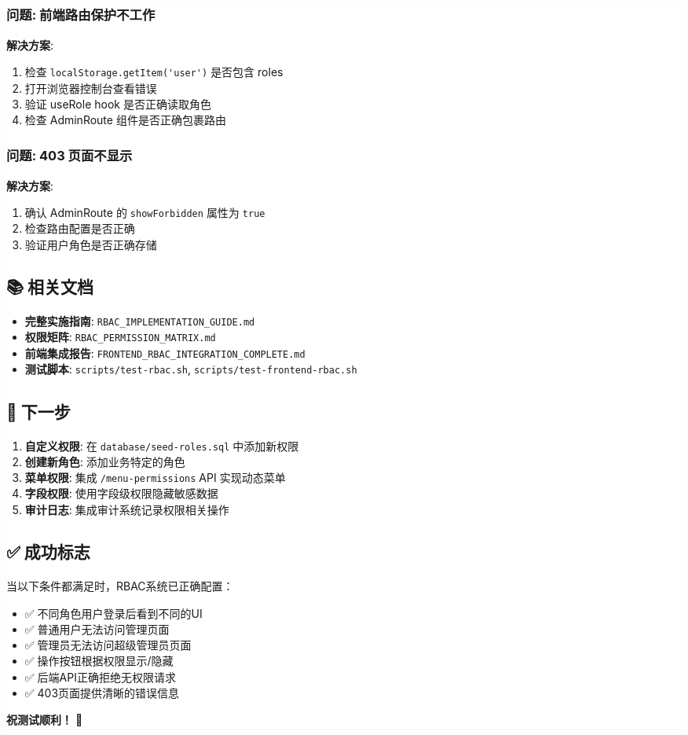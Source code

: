 ### 问题: 前端路由保护不工作

**解决方案**:
1. 检查 `localStorage.getItem('user')` 是否包含 roles
2. 打开浏览器控制台查看错误
3. 验证 useRole hook 是否正确读取角色
4. 检查 AdminRoute 组件是否正确包裹路由

### 问题: 403 页面不显示

**解决方案**:
1. 确认 AdminRoute 的 `showForbidden` 属性为 `true`
2. 检查路由配置是否正确
3. 验证用户角色是否正确存储

## 📚 相关文档

- **完整实施指南**: `RBAC_IMPLEMENTATION_GUIDE.md`
- **权限矩阵**: `RBAC_PERMISSION_MATRIX.md`
- **前端集成报告**: `FRONTEND_RBAC_INTEGRATION_COMPLETE.md`
- **测试脚本**: `scripts/test-rbac.sh`, `scripts/test-frontend-rbac.sh`

## 🎯 下一步

1. **自定义权限**: 在 `database/seed-roles.sql` 中添加新权限
2. **创建新角色**: 添加业务特定的角色
3. **菜单权限**: 集成 `/menu-permissions` API 实现动态菜单
4. **字段权限**: 使用字段级权限隐藏敏感数据
5. **审计日志**: 集成审计系统记录权限相关操作

## ✅ 成功标志

当以下条件都满足时，RBAC系统已正确配置：

- ✅ 不同角色用户登录后看到不同的UI
- ✅ 普通用户无法访问管理页面
- ✅ 管理员无法访问超级管理员页面
- ✅ 操作按钮根据权限显示/隐藏
- ✅ 后端API正确拒绝无权限请求
- ✅ 403页面提供清晰的错误信息

**祝测试顺利！** 🎉
